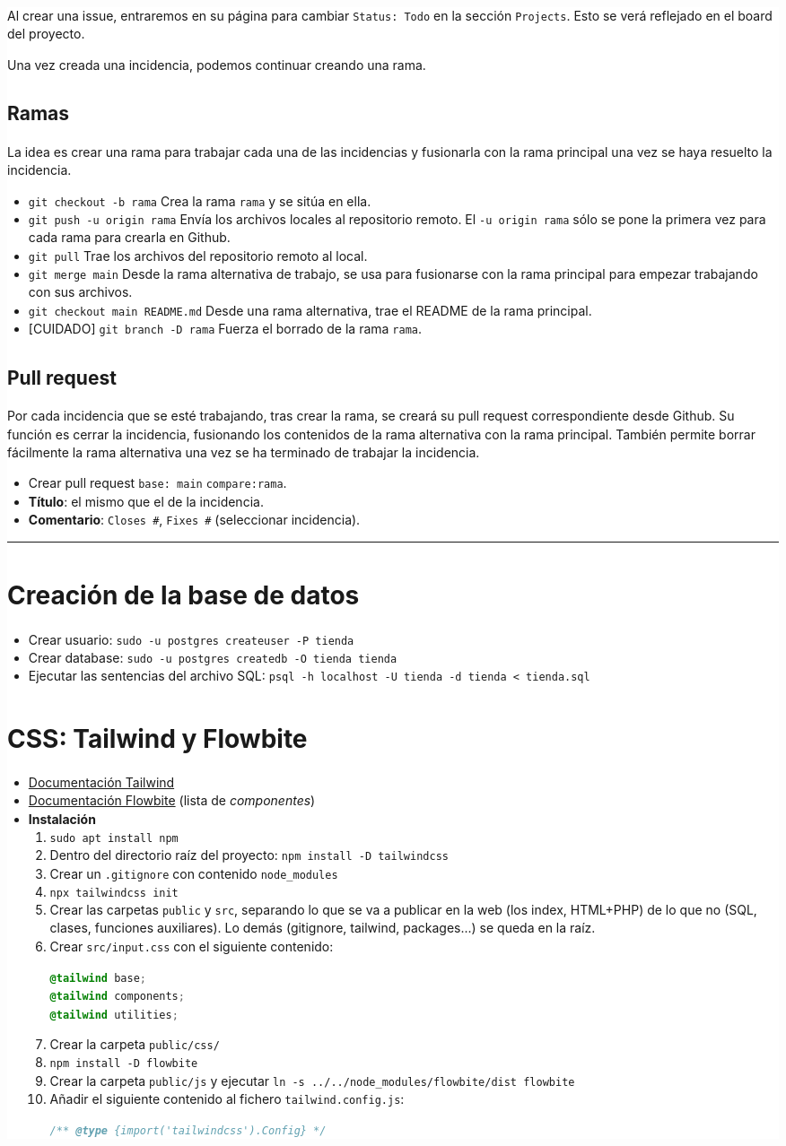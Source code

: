 Al crear una issue, entraremos en su página para cambiar `Status: Todo` en la sección `Projects`. Esto se verá reflejado en el board del proyecto.

Una vez creada una incidencia, podemos continuar creando una rama.

## Ramas

La idea es crear una rama para trabajar cada una de las incidencias y fusionarla con la rama principal una vez se haya resuelto la incidencia.

- `git checkout -b rama` Crea la rama `rama` y se sitúa en ella.
- `git push -u origin rama` Envía los archivos locales al repositorio remoto. El `-u origin rama` sólo se pone la primera vez para cada rama para crearla en Github.
- `git pull` Trae los archivos del repositorio remoto al local.
- `git merge main` Desde la rama alternativa de trabajo, se usa para fusionarse con la rama principal para empezar trabajando con sus archivos.
- `git checkout main README.md` Desde una rama alternativa, trae el README de la rama principal.
- [CUIDADO] `git branch -D rama` Fuerza el borrado de la rama `rama`.

## Pull request

Por cada incidencia que se esté trabajando, tras crear la rama, se creará su pull request correspondiente desde Github. Su función es cerrar la incidencia, fusionando los contenidos de la rama alternativa con la rama principal. También permite borrar fácilmente la rama alternativa una vez se ha terminado de trabajar la incidencia.

- Crear pull request `base: main` `compare:rama`.
- **Título**: el mismo que el de la incidencia.
- **Comentario**: `Closes #`, `Fixes #` (seleccionar incidencia).

---

# Creación de la base de datos

- Crear usuario: `sudo -u postgres createuser -P tienda`
- Crear database: `sudo -u postgres createdb -O tienda tienda`
- Ejecutar las sentencias del archivo SQL: `psql -h localhost -U tienda -d tienda < tienda.sql`

# CSS: Tailwind y Flowbite

* [Documentación Tailwind
  ](https://tailwindcss.com/docs/installation)
* [Documentación Flowbite](https://github.com/themesberg/flowbite) (lista de *componentes*)
* **Instalación**
  1. `sudo apt install npm`
  2. Dentro del directorio raíz del proyecto: `npm install -D tailwindcss`
  3. Crear un `.gitignore` con contenido `node_modules`
  4. `npx tailwindcss init`
  5. Crear las carpetas `public` y `src`, separando lo que se va a publicar en la web (los index, HTML+PHP) de lo que no (SQL, clases, funciones auxiliares). Lo demás (gitignore, tailwind, packages...) se queda en la raíz.
  6. Crear `src/input.css` con el siguiente contenido:
     ```css
     @tailwind base;
     @tailwind components;
     @tailwind utilities;
     ```
  7. Crear la carpeta `public/css/`
  8. `npm install -D flowbite`
  9. Crear la carpeta `public/js` y ejecutar `ln -s ../../node_modules/flowbite/dist flowbite`
  10. Añadir el siguiente contenido al fichero `tailwind.config.js`:
      ```js
      /** @type {import('tailwindcss').Config} */